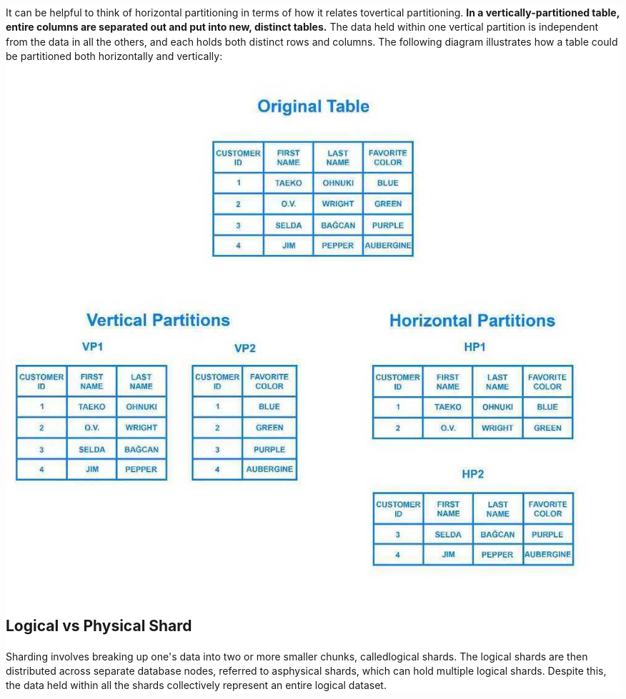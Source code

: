 It can be helpful to think of horizontal partitioning in terms of how it relates tovertical partitioning. **In a vertically-partitioned table, entire columns are separated out and put into new, distinct tables.** The data held within one vertical partition is independent from the data in all the others, and each holds both distinct rows and columns. The following diagram illustrates how a table could be partitioned both horizontally and vertically:

![image](../media/Partitioning-Sharding-image1.jpg)

## Logical vs Physical Shard

Sharding involves breaking up one's data into two or more smaller chunks, calledlogical shards. The logical shards are then distributed across separate database nodes, referred to asphysical shards, which can hold multiple logical shards. Despite this, the data held within all the shards collectively represent an entire logical dataset.
